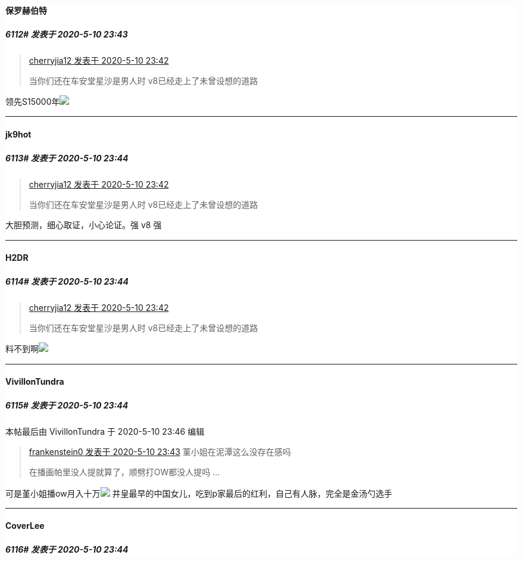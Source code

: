 ####  保罗赫伯特  
##### 6112#       发表于 2020-5-10 23:43


<blockquote><a href="httphttps://bbs.saraba1st.com/2b/forum.php?mod=redirect&amp;goto=findpost&amp;pid=47372931&amp;ptid=1931645" target="_blank">cherryjia12 发表于 2020-5-10 23:42</a>

当你们还在车安堂星沙是男人时 v8已经走上了未曾设想的道路</blockquote>
领先S15000年<img src="https://static.saraba1st.com/image/smiley/face2017/067.png" referrerpolicy="no-referrer">


-----

####  jk9hot  
##### 6113#       发表于 2020-5-10 23:44


<blockquote><a href="httphttps://bbs.saraba1st.com/2b/forum.php?mod=redirect&amp;goto=findpost&amp;pid=47372931&amp;ptid=1931645" target="_blank">cherryjia12 发表于 2020-5-10 23:42</a>

当你们还在车安堂星沙是男人时 v8已经走上了未曾设想的道路</blockquote>
大胆预测，细心取证，小心论证。强 v8 强


-----

####  H2DR  
##### 6114#       发表于 2020-5-10 23:44


<blockquote><a href="httphttps://bbs.saraba1st.com/2b/forum.php?mod=redirect&amp;goto=findpost&amp;pid=47372931&amp;ptid=1931645" target="_blank">cherryjia12 发表于 2020-5-10 23:42</a>

当你们还在车安堂星沙是男人时 v8已经走上了未曾设想的道路</blockquote>
料不到啊<img src="https://static.saraba1st.com/image/smiley/face2017/068.png" referrerpolicy="no-referrer">


-----

####  VivillonTundra  
##### 6115#       发表于 2020-5-10 23:44


 本帖最后由 VivillonTundra 于 2020-5-10 23:46 编辑 
<blockquote><a href="httphttps://bbs.saraba1st.com/2b/forum.php?mod=redirect&amp;goto=findpost&amp;pid=47372947&amp;ptid=1931645" target="_blank">frankenstein0 发表于 2020-5-10 23:43</a>
菫小姐在泥潭这么没存在感吗

在播画帕里没人提就算了，顺劈打OW都没人提吗 ...</blockquote>
可是堇小姐播ow月入十万<img src="https://static.saraba1st.com/image/smiley/face2017/001.png" referrerpolicy="no-referrer">
井皇最早的中国女儿，吃到p家最后的红利，自己有人脉，完全是金汤勺选手


-----

####  CoverLee  
##### 6116#       发表于 2020-5-10 23:44
